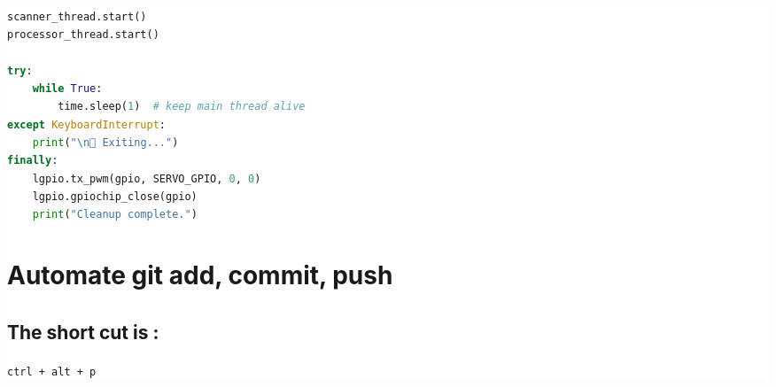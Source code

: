 ```python 
scanner_thread.start()
processor_thread.start()

try:
    while True:
        time.sleep(1)  # keep main thread alive
except KeyboardInterrupt:
    print("\n🛑 Exiting...")
finally:
    lgpio.tx_pwm(gpio, SERVO_GPIO, 0, 0)
    lgpio.gpiochip_close(gpio)
    print("Cleanup complete.")
```

# Automate git add, commit, push
## The short cut is :
```
ctrl + alt + p
```

